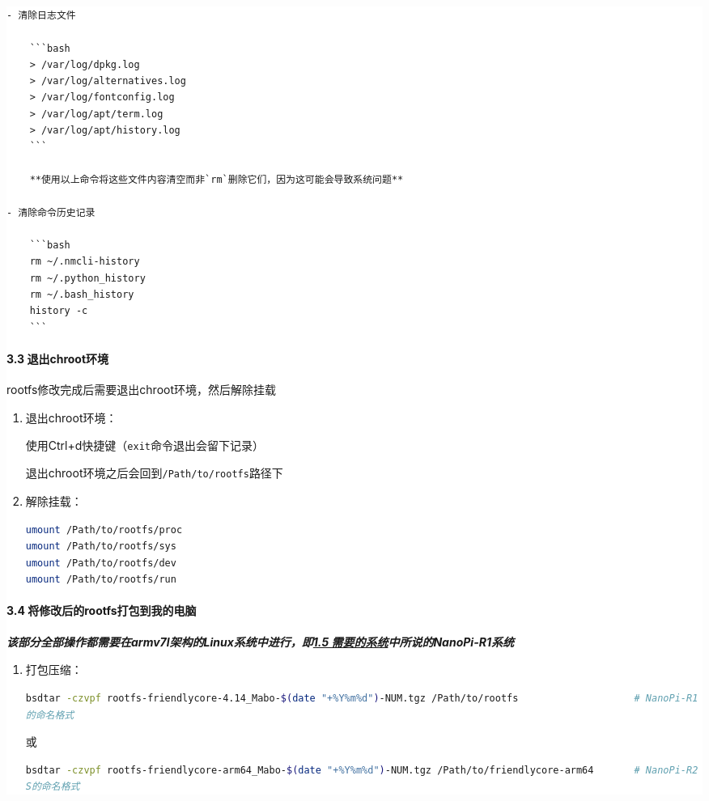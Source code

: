     - 清除日志文件

        ```bash
        > /var/log/dpkg.log
        > /var/log/alternatives.log
        > /var/log/fontconfig.log
        > /var/log/apt/term.log
        > /var/log/apt/history.log
        ```

        **使用以上命令将这些文件内容清空而非`rm`删除它们，因为这可能会导致系统问题**

    - 清除命令历史记录

        ```bash
        rm ~/.nmcli-history
        rm ~/.python_history
        rm ~/.bash_history
        history -c
        ```

#### 3.3 退出chroot环境

rootfs修改完成后需要退出chroot环境，然后解除挂载

1. 退出chroot环境：

    使用Ctrl+d快捷键（`exit`命令退出会留下记录）

    退出chroot环境之后会回到`/Path/to/rootfs`路径下

2. 解除挂载：

    ```bash
    umount /Path/to/rootfs/proc
    umount /Path/to/rootfs/sys
    umount /Path/to/rootfs/dev
    umount /Path/to/rootfs/run
    ```

#### 3.4 将修改后的rootfs打包到我的电脑

***该部分全部操作都需要在armv7l架构的Linux系统中进行，即[1.5 需要的系统](#15-需要的系统)中所说的NanoPi-R1系统***

1. 打包压缩：

    ```bash
    bsdtar -czvpf rootfs-friendlycore-4.14_Mabo-$(date "+%Y%m%d")-NUM.tgz /Path/to/rootfs                    # NanoPi-R1的命名格式
    ```

    或

    ```bash
    bsdtar -czvpf rootfs-friendlycore-arm64_Mabo-$(date "+%Y%m%d")-NUM.tgz /Path/to/friendlycore-arm64       # NanoPi-R2S的命名格式
    ```

